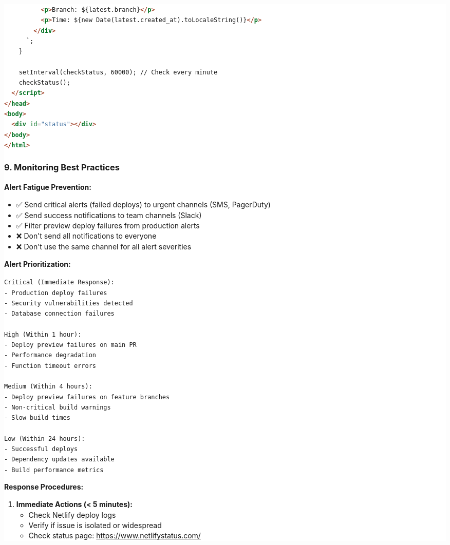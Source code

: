 ```html
          <p>Branch: ${latest.branch}</p>
          <p>Time: ${new Date(latest.created_at).toLocaleString()}</p>
        </div>
      `;
    }
    
    setInterval(checkStatus, 60000); // Check every minute
    checkStatus();
  </script>
</head>
<body>
  <div id="status"></div>
</body>
</html>
```

### 9. Monitoring Best Practices

**Alert Fatigue Prevention:**
- ✅ Send critical alerts (failed deploys) to urgent channels (SMS, PagerDuty)
- ✅ Send success notifications to team channels (Slack)
- ✅ Filter preview deploy failures from production alerts
- ❌ Don't send all notifications to everyone
- ❌ Don't use the same channel for all alert severities

**Alert Prioritization:**
```
Critical (Immediate Response):
- Production deploy failures
- Security vulnerabilities detected
- Database connection failures

High (Within 1 hour):
- Deploy preview failures on main PR
- Performance degradation
- Function timeout errors

Medium (Within 4 hours):
- Deploy preview failures on feature branches
- Non-critical build warnings
- Slow build times

Low (Within 24 hours):
- Successful deploys
- Dependency updates available
- Build performance metrics
```

**Response Procedures:**

1. **Immediate Actions (< 5 minutes):**
   - Check Netlify deploy logs
   - Verify if issue is isolated or widespread
   - Check status page: https://www.netlifystatus.com/
